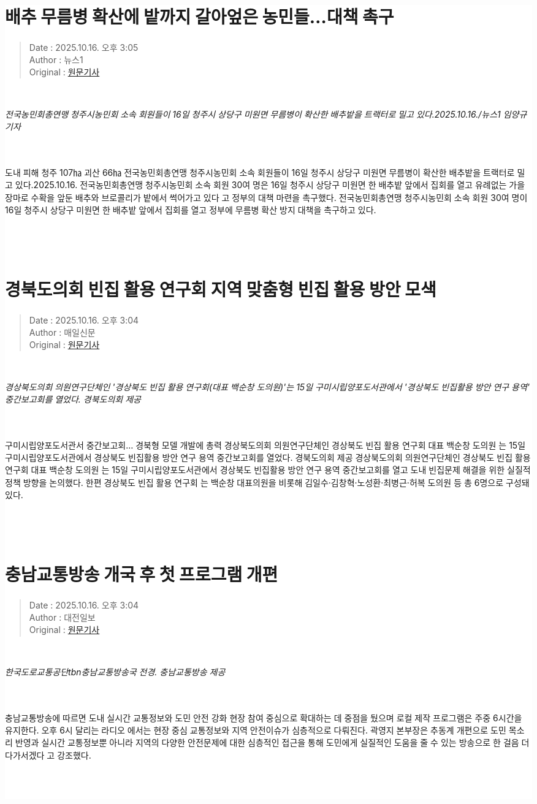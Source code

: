   
# 배추 무름병 확산에 밭까지 갈아엎은 농민들…대책 촉구  
  
> Date : 2025.10.16. 오후 3:05  
> Author : 뉴스1  
> Original : [원문기사](https://n.news.naver.com/mnews/article/421/0008542733?sid=102)  
<br/>  
  
<img alt="전국농민회총연맹 청주시농민회 소속 회원들이 16일 청주시 상당구 미원면 무름병이 확산한 배추밭을 트랙터로 밀고 있다.2025.10.16./뉴스1 임양규 기자" class="_LAZY_LOADING _LAZY_LOADING_INIT_HIDE" src="https://imgnews.pstatic.net/image/421/2025/10/16/0008542733_001_20251016150513761.jpg?type=w860" id="img1" style="display: none;"></img><em class="img_desc">전국농민회총연맹 청주시농민회 소속 회원들이 16일 청주시 상당구 미원면 무름병이 확산한 배추밭을 트랙터로 밀고 있다.2025.10.16./뉴스1 임양규 기자</em>  
<br/><br/>  
  
도내 피해 청주 107㏊ 괴산 66㏊ 전국농민회총연맹 청주시농민회 소속 회원들이 16일 청주시 상당구 미원면 무름병이 확산한 배추밭을 트랙터로 밀고 있다.2025.10.16.
전국농민회총연맹 청주시농민회 소속 회원 30여 명은 16일 청주시 상당구 미원면 한 배추밭 앞에서 집회를 열고 유례없는 가을장마로 수확을 앞둔 배추와 브로콜리가 밭에서 썩어가고 있다 고 정부의 대책 마련을 촉구했다.
전국농민회총연맹 청주시농민회 소속 회원 30여 명이 16일 청주시 상당구 미원면 한 배추밭 앞에서 집회를 열고 정부에 무름병 확산 방지 대책을 촉구하고 있다.  
<br/><br/><br/>  

  
# 경북도의회 빈집 활용 연구회 지역 맞춤형 빈집 활용 방안 모색  
  
> Date : 2025.10.16. 오후 3:04  
> Author : 매일신문  
> Original : [원문기사](https://n.news.naver.com/mnews/article/088/0000975625?sid=102)  
<br/>  
  
<img alt="경상북도의회 의원연구단체인 '경상북도 빈집 활용 연구회(대표 백순창 도의원)'는 15일 구미시립양포도서관에서 '경상북도 빈집활용 방안 연구 용역' 중간보고회를 열었다. 경북도의회 제공" class="_LAZY_LOADING _LAZY_LOADING_INIT_HIDE" src="https://imgnews.pstatic.net/image/088/2025/10/16/0000975625_001_20251016150412352.jpg?type=w860" id="img1" style="display: none;"></img><em class="img_desc">경상북도의회 의원연구단체인 '경상북도 빈집 활용 연구회(대표 백순창 도의원)'는 15일 구미시립양포도서관에서 '경상북도 빈집활용 방안 연구 용역' 중간보고회를 열었다. 경북도의회 제공</em>  
<br/><br/>  
  
구미시립양포도서관서 중간보고회… 경북형 모델 개발에 총력 경상북도의회 의원연구단체인 경상북도 빈집 활용 연구회 대표 백순창 도의원 는 15일 구미시립양포도서관에서 경상북도 빈집활용 방안 연구 용역 중간보고회를 열었다.
경북도의회 제공 경상북도의회 의원연구단체인 경상북도 빈집 활용 연구회 대표 백순창 도의원 는 15일 구미시립양포도서관에서 경상북도 빈집활용 방안 연구 용역 중간보고회를 열고 도내 빈집문제 해결을 위한 실질적 정책 방향을 논의했다.
한편 경상북도 빈집 활용 연구회 는 백순창 대표의원을 비롯해 김일수·김창혁·노성환·최병근·허복 도의원 등 총 6명으로 구성돼 있다.  
<br/><br/><br/>  

  
# 충남교통방송 개국 후 첫 프로그램 개편  
  
> Date : 2025.10.16. 오후 3:04  
> Author : 대전일보  
> Original : [원문기사](https://n.news.naver.com/mnews/article/656/0000151564?sid=102)  
<br/>  
  
<img alt="한국도로교통공단tbn충남교통방송국 전경. 충남교통방송 제공" class="_LAZY_LOADING _LAZY_LOADING_INIT_HIDE" src="https://imgnews.pstatic.net/image/656/2025/10/16/0000151564_001_20251016150412336.jpg?type=w860" id="img1" style="display: none;"></img><em class="img_desc">한국도로교통공단tbn충남교통방송국 전경. 충남교통방송 제공</em>  
<br/><br/>  
  
충남교통방송에 따르면 도내 실시간 교통정보와 도민 안전 강화 현장 참여 중심으로 확대하는 데 중점을 뒀으며 로컬 제작 프로그램은 주중 6시간을 유지한다.
오후 6시 달리는 라디오 에서는 현장 중심 교통정보와 지역 안전이슈가 심층적으로 다뤄진다.
곽영지 본부장은 추동계 개편으로 도민 목소리 반영과 실시간 교통정보뿐 아니라 지역의 다양한 안전문제에 대한 심층적인 접근을 통해 도민에게 실질적인 도움을 줄 수 있는 방송으로 한 걸음 더 다가서겠다 고 강조했다.  
<br/><br/><br/>  

